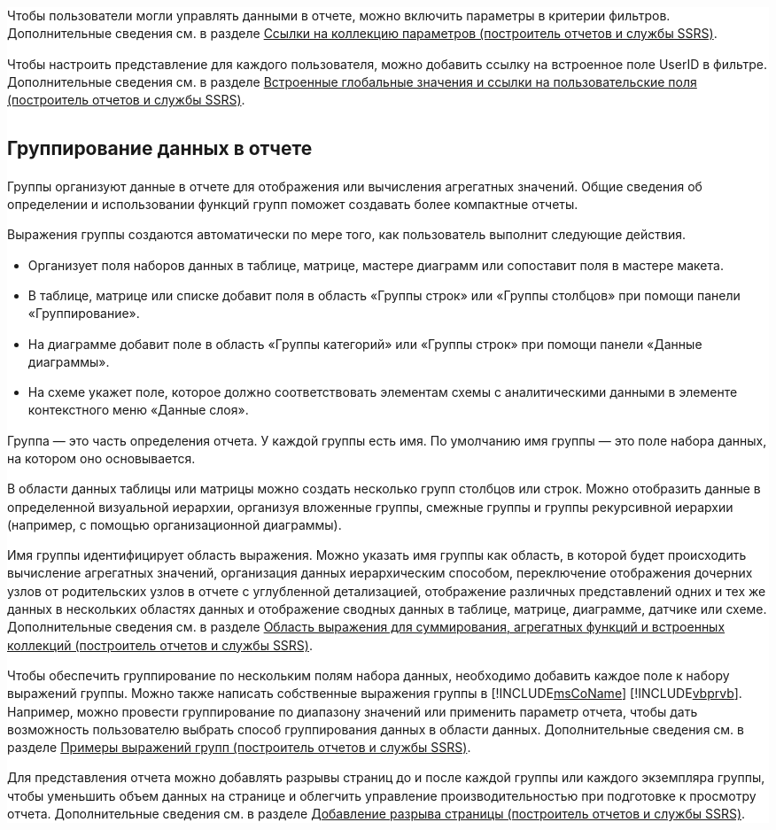  Чтобы пользователи могли управлять данными в отчете, можно включить параметры в критерии фильтров. Дополнительные сведения см. в разделе [Ссылки на коллекцию параметров (построитель отчетов и службы SSRS)](built-in-collections-parameters-collection-references-report-builder.md).  
  
 Чтобы настроить представление для каждого пользователя, можно добавить ссылку на встроенное поле UserID в фильтре. Дополнительные сведения см. в разделе [Встроенные глобальные значения и ссылки на пользовательские поля (построитель отчетов и службы SSRS)](built-in-collections-built-in-globals-and-users-references-report-builder.md).

##  <a name="Grouping"></a> Группирование данных в отчете  
 Группы организуют данные в отчете для отображения или вычисления агрегатных значений. Общие сведения об определении и использовании функций групп поможет создавать более компактные отчеты.  
  
 Выражения группы создаются автоматически по мере того, как пользователь выполнит следующие действия.  
  
-   Организует поля наборов данных в таблице, матрице, мастере диаграмм или сопоставит поля в мастере макета.  
  
-   В таблице, матрице или списке добавит поля в область «Группы строк» или «Группы столбцов» при помощи панели «Группирование».  
  
-   На диаграмме добавит поле в область «Группы категорий» или «Группы строк» при помощи панели «Данные диаграммы».  
  
-   На схеме укажет поле, которое должно соответствовать элементам схемы с аналитическими данными в элементе контекстного меню «Данные слоя».  
  
 Группа — это часть определения отчета. У каждой группы есть имя. По умолчанию имя группы — это поле набора данных, на котором оно основывается.  
  
 В области данных таблицы или матрицы можно создать несколько групп столбцов или строк. Можно отобразить данные в определенной визуальной иерархии, организуя вложенные группы, смежные группы и группы рекурсивной иерархии (например, с помощью организационной диаграммы).  
  
 Имя группы идентифицирует область выражения. Можно указать имя группы как область, в которой будет происходить вычисление агрегатных значений, организация данных иерархическим способом, переключение отображения дочерних узлов от родительских узлов в отчете с углубленной детализацией, отображение различных представлений одних и тех же данных в нескольких областях данных и отображение сводных данных в таблице, матрице, диаграмме, датчике или схеме. Дополнительные сведения см. в разделе [Область выражения для суммирования, агрегатных функций и встроенных коллекций (построитель отчетов и службы SSRS)](expression-scope-for-totals-aggregates-and-built-in-collections.md).  
  
 Чтобы обеспечить группирование по нескольким полям набора данных, необходимо добавить каждое поле к набору выражений группы. Можно также написать собственные выражения группы в [!INCLUDE[msCoName](../../../includes/msconame-md.md)] [!INCLUDE[vbprvb](../../includes/vbprvb-md.md)]. Например, можно провести группирование по диапазону значений или применить параметр отчета, чтобы дать возможность пользователю выбрать способ группирования данных в области данных. Дополнительные сведения см. в разделе [Примеры выражений групп (построитель отчетов и службы SSRS)](expression-examples-report-builder-and-ssrs.md).  
  
 Для представления отчета можно добавлять разрывы страниц до и после каждой группы или каждого экземпляра группы, чтобы уменьшить объем данных на странице и облегчить управление производительностью при подготовке к просмотру отчета. Дополнительные сведения см. в разделе [Добавление разрыва страницы (построитель отчетов и службы SSRS)](add-a-page-break-report-builder-and-ssrs.md).  
  